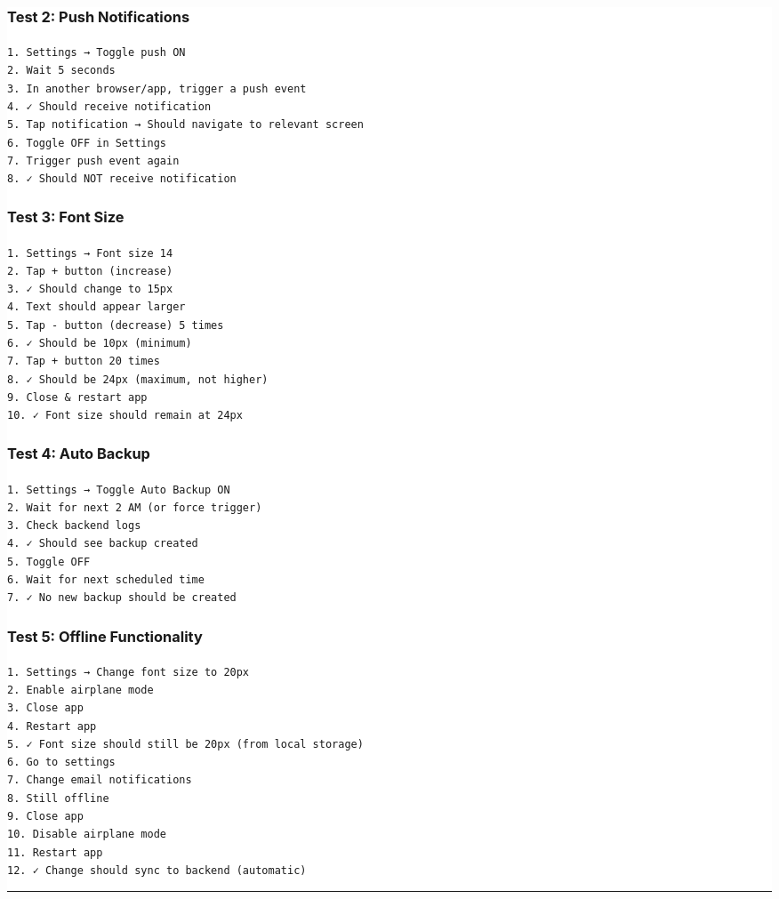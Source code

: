 ### **Test 2: Push Notifications**
```
1. Settings → Toggle push ON
2. Wait 5 seconds
3. In another browser/app, trigger a push event
4. ✓ Should receive notification
5. Tap notification → Should navigate to relevant screen
6. Toggle OFF in Settings
7. Trigger push event again
8. ✓ Should NOT receive notification
```

### **Test 3: Font Size**
```
1. Settings → Font size 14
2. Tap + button (increase)
3. ✓ Should change to 15px
4. Text should appear larger
5. Tap - button (decrease) 5 times
6. ✓ Should be 10px (minimum)
7. Tap + button 20 times
8. ✓ Should be 24px (maximum, not higher)
9. Close & restart app
10. ✓ Font size should remain at 24px
```

### **Test 4: Auto Backup**
```
1. Settings → Toggle Auto Backup ON
2. Wait for next 2 AM (or force trigger)
3. Check backend logs
4. ✓ Should see backup created
5. Toggle OFF
6. Wait for next scheduled time
7. ✓ No new backup should be created
```

### **Test 5: Offline Functionality**
```
1. Settings → Change font size to 20px
2. Enable airplane mode
3. Close app
4. Restart app
5. ✓ Font size should still be 20px (from local storage)
6. Go to settings
7. Change email notifications
8. Still offline
9. Close app
10. Disable airplane mode
11. Restart app
12. ✓ Change should sync to backend (automatic)
```

---